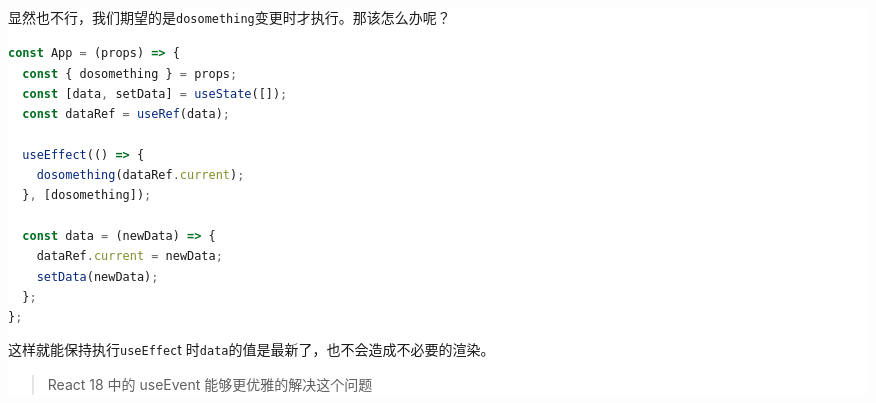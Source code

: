 显然也不行，我们期望的是`dosomething`变更时才执行。那该怎么办呢？

```jsx
const App = (props) => {
  const { dosomething } = props;
  const [data, setData] = useState([]);
  const dataRef = useRef(data);

  useEffect(() => {
    dosomething(dataRef.current);
  }, [dosomething]);

  const data = (newData) => {
    dataRef.current = newData;
    setData(newData);
  };
};
```

这样就能保持执行`useEffec`t 时`data`的值是最新了，也不会造成不必要的渲染。

> React 18 中的 useEvent 能够更优雅的解决这个问题
